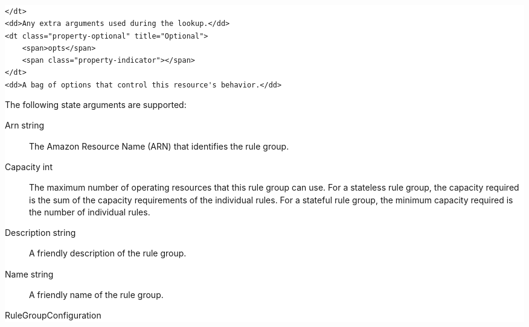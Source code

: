     </dt>
    <dd>Any extra arguments used during the lookup.</dd>
    <dt class="property-optional" title="Optional">
        <span>opts</span>
        <span class="property-indicator"></span>
    </dt>
    <dd>A bag of options that control this resource's behavior.</dd>
</dl>

</pulumi-choosable>
</div>

The following state arguments are supported:


<div>
<pulumi-choosable type="language" values="csharp">
<dl class="resources-properties"><dt class="property-optional"
            title="Optional">
        <span id="state_arn_csharp">
<a data-swiftype-name="resource-property" data-swiftype-type="text" href="#state_arn_csharp" style="color: inherit; text-decoration: inherit;">Arn</a>
</span>
        <span class="property-indicator"></span>
        <span class="property-type">string</span>
    </dt>
    <dd><p>The Amazon Resource Name (ARN) that identifies the rule group.</p>
</dd><dt class="property-optional"
            title="Optional">
        <span id="state_capacity_csharp">
<a data-swiftype-name="resource-property" data-swiftype-type="text" href="#state_capacity_csharp" style="color: inherit; text-decoration: inherit;">Capacity</a>
</span>
        <span class="property-indicator"></span>
        <span class="property-type">int</span>
    </dt>
    <dd><p>The maximum number of operating resources that this rule group can use. For a stateless rule group, the capacity required is the sum of the capacity requirements of the individual rules. For a stateful rule group, the minimum capacity required is the number of individual rules.</p>
</dd><dt class="property-optional"
            title="Optional">
        <span id="state_description_csharp">
<a data-swiftype-name="resource-property" data-swiftype-type="text" href="#state_description_csharp" style="color: inherit; text-decoration: inherit;">Description</a>
</span>
        <span class="property-indicator"></span>
        <span class="property-type">string</span>
    </dt>
    <dd><p>A friendly description of the rule group.</p>
</dd><dt class="property-optional"
            title="Optional">
        <span id="state_name_csharp">
<a data-swiftype-name="resource-property" data-swiftype-type="text" href="#state_name_csharp" style="color: inherit; text-decoration: inherit;">Name</a>
</span>
        <span class="property-indicator"></span>
        <span class="property-type">string</span>
    </dt>
    <dd><p>A friendly name of the rule group.</p>
</dd><dt class="property-optional"
            title="Optional">
        <span id="state_rulegroupconfiguration_csharp">
<a data-swiftype-name="resource-property" data-swiftype-type="text" href="#state_rulegroupconfiguration_csharp" style="color: inherit; text-decoration: inherit;">Rule<wbr>Group<wbr>Configuration</a>
</span>